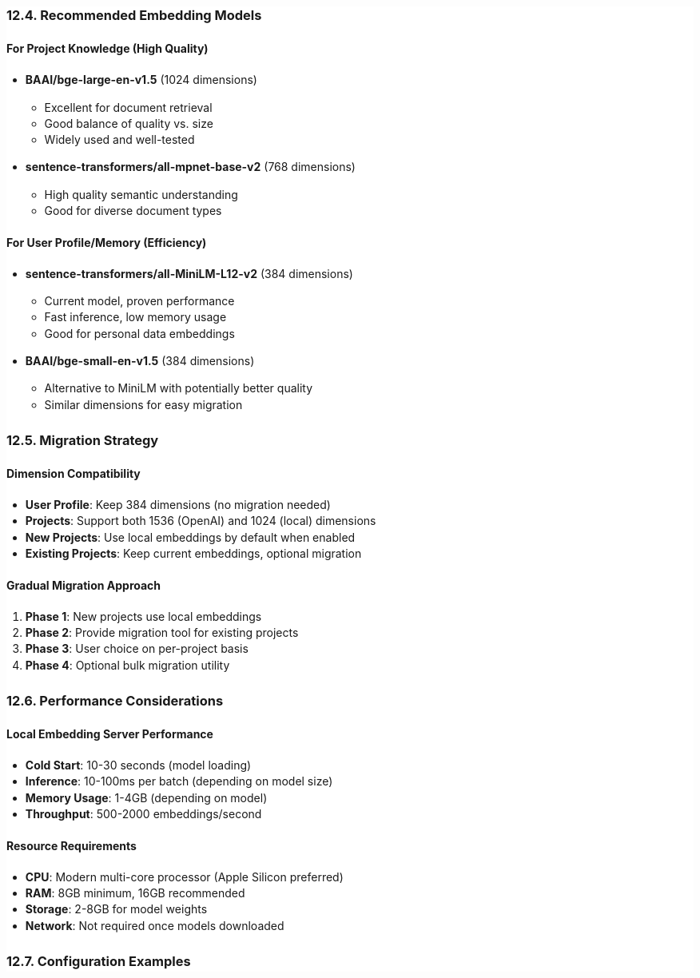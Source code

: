 ### 12.4. Recommended Embedding Models

#### **For Project Knowledge (High Quality)**
- **BAAI/bge-large-en-v1.5** (1024 dimensions)
  - Excellent for document retrieval
  - Good balance of quality vs. size
  - Widely used and well-tested

- **sentence-transformers/all-mpnet-base-v2** (768 dimensions)
  - High quality semantic understanding
  - Good for diverse document types

#### **For User Profile/Memory (Efficiency)**
- **sentence-transformers/all-MiniLM-L12-v2** (384 dimensions)
  - Current model, proven performance
  - Fast inference, low memory usage
  - Good for personal data embeddings

- **BAAI/bge-small-en-v1.5** (384 dimensions)
  - Alternative to MiniLM with potentially better quality
  - Similar dimensions for easy migration

### 12.5. Migration Strategy

#### **Dimension Compatibility**
- **User Profile**: Keep 384 dimensions (no migration needed)
- **Projects**: Support both 1536 (OpenAI) and 1024 (local) dimensions
- **New Projects**: Use local embeddings by default when enabled
- **Existing Projects**: Keep current embeddings, optional migration

#### **Gradual Migration Approach**
1. **Phase 1**: New projects use local embeddings
2. **Phase 2**: Provide migration tool for existing projects
3. **Phase 3**: User choice on per-project basis
4. **Phase 4**: Optional bulk migration utility

### 12.6. Performance Considerations

#### **Local Embedding Server Performance**
- **Cold Start**: 10-30 seconds (model loading)
- **Inference**: 10-100ms per batch (depending on model size)
- **Memory Usage**: 1-4GB (depending on model)
- **Throughput**: 500-2000 embeddings/second

#### **Resource Requirements**
- **CPU**: Modern multi-core processor (Apple Silicon preferred)
- **RAM**: 8GB minimum, 16GB recommended
- **Storage**: 2-8GB for model weights
- **Network**: Not required once models downloaded

### 12.7. Configuration Examples
